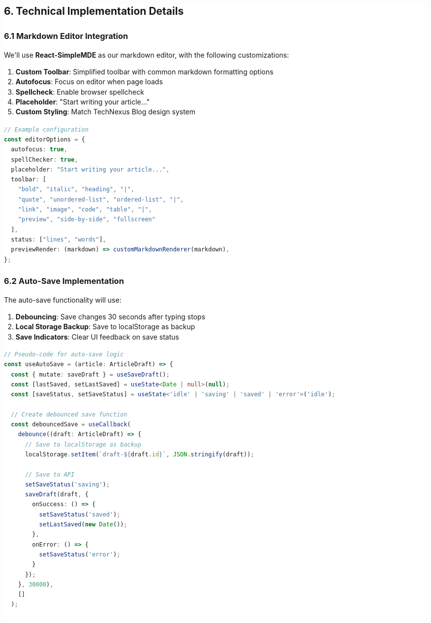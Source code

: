 ## 6. Technical Implementation Details

### 6.1 Markdown Editor Integration

We'll use **React-SimpleMDE** as our markdown editor, with the following customizations:

1. **Custom Toolbar**: Simplified toolbar with common markdown formatting options
2. **Autofocus**: Focus on editor when page loads
3. **Spellcheck**: Enable browser spellcheck
4. **Placeholder**: "Start writing your article..."
5. **Custom Styling**: Match TechNexus Blog design system

```typescript
// Example configuration
const editorOptions = {
  autofocus: true,
  spellChecker: true,
  placeholder: "Start writing your article...",
  toolbar: [
    "bold", "italic", "heading", "|", 
    "quote", "unordered-list", "ordered-list", "|",
    "link", "image", "code", "table", "|",
    "preview", "side-by-side", "fullscreen"
  ],
  status: ["lines", "words"],
  previewRender: (markdown) => customMarkdownRenderer(markdown),
};
```

### 6.2 Auto-Save Implementation

The auto-save functionality will use:

1. **Debouncing**: Save changes 30 seconds after typing stops
2. **Local Storage Backup**: Save to localStorage as backup
3. **Save Indicators**: Clear UI feedback on save status

```typescript
// Pseudo-code for auto-save logic
const useAutoSave = (article: ArticleDraft) => {
  const { mutate: saveDraft } = useSaveDraft();
  const [lastSaved, setLastSaved] = useState<Date | null>(null);
  const [saveStatus, setSaveStatus] = useState<'idle' | 'saving' | 'saved' | 'error'>('idle');
  
  // Create debounced save function
  const debouncedSave = useCallback(
    debounce((draft: ArticleDraft) => {
      // Save to localStorage as backup
      localStorage.setItem(`draft-${draft.id}`, JSON.stringify(draft));
      
      // Save to API
      setSaveStatus('saving');
      saveDraft(draft, {
        onSuccess: () => {
          setSaveStatus('saved');
          setLastSaved(new Date());
        },
        onError: () => {
          setSaveStatus('error');
        }
      });
    }, 30000),
    []
  );
  
```